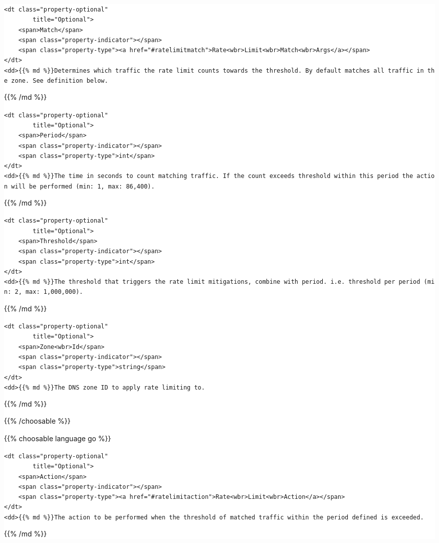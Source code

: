     <dt class="property-optional"
            title="Optional">
        <span>Match</span>
        <span class="property-indicator"></span>
        <span class="property-type"><a href="#ratelimitmatch">Rate<wbr>Limit<wbr>Match<wbr>Args</a></span>
    </dt>
    <dd>{{% md %}}Determines which traffic the rate limit counts towards the threshold. By default matches all traffic in the zone. See definition below.
{{% /md %}}</dd>

    <dt class="property-optional"
            title="Optional">
        <span>Period</span>
        <span class="property-indicator"></span>
        <span class="property-type">int</span>
    </dt>
    <dd>{{% md %}}The time in seconds to count matching traffic. If the count exceeds threshold within this period the action will be performed (min: 1, max: 86,400).
{{% /md %}}</dd>

    <dt class="property-optional"
            title="Optional">
        <span>Threshold</span>
        <span class="property-indicator"></span>
        <span class="property-type">int</span>
    </dt>
    <dd>{{% md %}}The threshold that triggers the rate limit mitigations, combine with period. i.e. threshold per period (min: 2, max: 1,000,000).
{{% /md %}}</dd>

    <dt class="property-optional"
            title="Optional">
        <span>Zone<wbr>Id</span>
        <span class="property-indicator"></span>
        <span class="property-type">string</span>
    </dt>
    <dd>{{% md %}}The DNS zone ID to apply rate limiting to.
{{% /md %}}</dd>

</dl>
{{% /choosable %}}


{{% choosable language go %}}
<dl class="resources-properties">

    <dt class="property-optional"
            title="Optional">
        <span>Action</span>
        <span class="property-indicator"></span>
        <span class="property-type"><a href="#ratelimitaction">Rate<wbr>Limit<wbr>Action</a></span>
    </dt>
    <dd>{{% md %}}The action to be performed when the threshold of matched traffic within the period defined is exceeded.
{{% /md %}}</dd>
